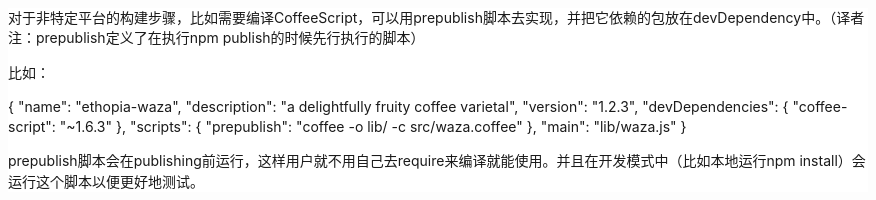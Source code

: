对于非特定平台的构建步骤，比如需要编译CoffeeScript，可以用prepublish脚本去实现，并把它依赖的包放在devDependency中。（译者注：prepublish定义了在执行npm publish的时候先行执行的脚本）

比如：

{ "name": "ethopia-waza",
  "description": "a delightfully fruity coffee varietal",
  "version": "1.2.3",
  "devDependencies": {
   "coffee-script": "~1.6.3"
  },
  "scripts": {
   "prepublish": "coffee -o lib/ -c src/waza.coffee"
  },
  "main": "lib/waza.js"
 }

prepublish脚本会在publishing前运行，这样用户就不用自己去require来编译就能使用。并且在开发模式中（比如本地运行npm install）会运行这个脚本以便更好地测试。